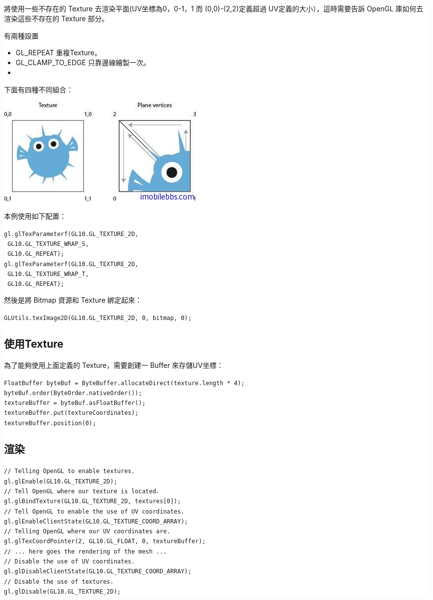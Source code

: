 將使用一些不存在的 Texture 去渲染平面(UV坐標為0，0-1，1 而 (0,0)-(2,2)定義超過 UV定義的大小），這時需要告訴 OpenGL 庫如何去渲染這些不存在的 Texture 部分。

有兩種設置

* GL_REPEAT 重複Texture。
* GL_CLAMP_TO_EDGE 只靠邊線繪製一次。  
* 
下面有四種不同組合：   
  
![](images/38.png)

本例使用如下配置：

```  
gl.glTexParameterf(GL10.GL_TEXTURE_2D,
 GL10.GL_TEXTURE_WRAP_S,
 GL10.GL_REPEAT);
gl.glTexParameterf(GL10.GL_TEXTURE_2D,
 GL10.GL_TEXTURE_WRAP_T,
 GL10.GL_REPEAT);  
```  

然後是將 Bitmap 資源和 Texture 綁定起來：

```
GLUtils.texImage2D(GL10.GL_TEXTURE_2D, 0, bitmap, 0);  
```  

## 使用Texture

為了能夠使用上面定義的 Texture，需要創建一 Buffer 來存儲UV坐標：

```
FloatBuffer byteBuf = ByteBuffer.allocateDirect(texture.length * 4);
byteBuf.order(ByteOrder.nativeOrder());
textureBuffer = byteBuf.asFloatBuffer();
textureBuffer.put(textureCoordinates);
textureBuffer.position(0);  
```  

## 渲染

```
// Telling OpenGL to enable textures.
gl.glEnable(GL10.GL_TEXTURE_2D);
// Tell OpenGL where our texture is located.
gl.glBindTexture(GL10.GL_TEXTURE_2D, textures[0]);
// Tell OpenGL to enable the use of UV coordinates.
gl.glEnableClientState(GL10.GL_TEXTURE_COORD_ARRAY);
// Telling OpenGL where our UV coordinates are.
gl.glTexCoordPointer(2, GL10.GL_FLOAT, 0, textureBuffer);
// ... here goes the rendering of the mesh ...
// Disable the use of UV coordinates.
gl.glDisableClientState(GL10.GL_TEXTURE_COORD_ARRAY);
// Disable the use of textures.
gl.glDisable(GL10.GL_TEXTURE_2D);   
```